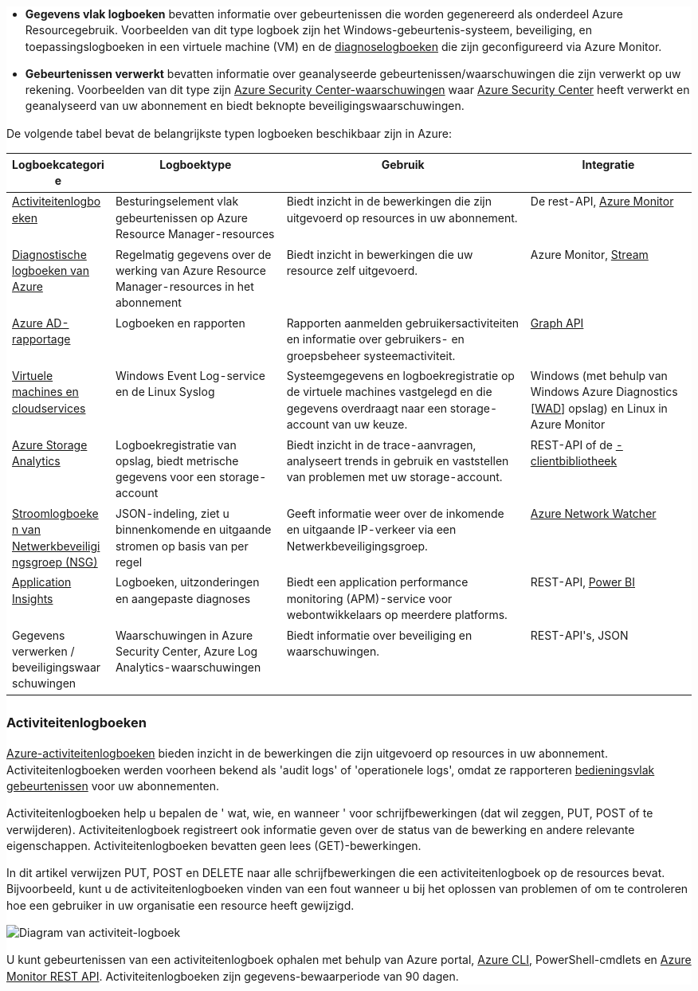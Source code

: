 * **Gegevens vlak logboeken** bevatten informatie over gebeurtenissen die worden gegenereerd als onderdeel Azure Resourcegebruik. Voorbeelden van dit type logboek zijn het Windows-gebeurtenis-systeem, beveiliging, en toepassingslogboeken in een virtuele machine (VM) en de [diagnoselogboeken](https://docs.microsoft.com/azure/monitoring-and-diagnostics/monitoring-overview-of-diagnostic-logs) die zijn geconfigureerd via Azure Monitor.

* **Gebeurtenissen verwerkt** bevatten informatie over geanalyseerde gebeurtenissen/waarschuwingen die zijn verwerkt op uw rekening. Voorbeelden van dit type zijn [Azure Security Center-waarschuwingen](https://docs.microsoft.com/azure/security-center/security-center-managing-and-responding-alerts) waar [Azure Security Center](https://docs.microsoft.com/azure/security-center/security-center-intro) heeft verwerkt en geanalyseerd van uw abonnement en biedt beknopte beveiligingswaarschuwingen.

De volgende tabel bevat de belangrijkste typen logboeken beschikbaar zijn in Azure:

| Logboekcategorie | Logboektype | Gebruik | Integratie |
| ------------ | -------- | ------ | ----------- |
|[Activiteitenlogboeken](https://docs.microsoft.com/azure/monitoring-and-diagnostics/monitoring-overview-activity-logs)|Besturingselement vlak gebeurtenissen op Azure Resource Manager-resources|   Biedt inzicht in de bewerkingen die zijn uitgevoerd op resources in uw abonnement.|    De rest-API, [Azure Monitor](https://docs.microsoft.com/azure/monitoring-and-diagnostics/monitoring-overview-activity-logs)|
|[Diagnostische logboeken van Azure](https://docs.microsoft.com/azure/monitoring-and-diagnostics/monitoring-overview-of-diagnostic-logs)|Regelmatig gegevens over de werking van Azure Resource Manager-resources in het abonnement|    Biedt inzicht in bewerkingen die uw resource zelf uitgevoerd.| Azure Monitor, [Stream](https://docs.microsoft.com/azure/monitoring-and-diagnostics/monitoring-overview-of-diagnostic-logs)|
|[Azure AD-rapportage](https://docs.microsoft.com/azure/active-directory/active-directory-reporting-azure-portal)|Logboeken en rapporten | Rapporten aanmelden gebruikersactiviteiten en informatie over gebruikers- en groepsbeheer systeemactiviteit.|[Graph API](https://docs.microsoft.com/azure/active-directory/develop/active-directory-graph-api-quickstart)|
|[Virtuele machines en cloudservices](https://docs.microsoft.com/azure/log-analytics/log-analytics-quick-collect-azurevm)|Windows Event Log-service en de Linux Syslog|  Systeemgegevens en logboekregistratie op de virtuele machines vastgelegd en die gegevens overdraagt naar een storage-account van uw keuze.|   Windows (met behulp van Windows Azure Diagnostics [[WAD](https://docs.microsoft.com/azure/azure-diagnostics)] opslag) en Linux in Azure Monitor|
|[Azure Storage Analytics](https://docs.microsoft.com/rest/api/storageservices/fileservices/storage-analytics)|Logboekregistratie van opslag, biedt metrische gegevens voor een storage-account|Biedt inzicht in de trace-aanvragen, analyseert trends in gebruik en vaststellen van problemen met uw storage-account.|   REST-API of de [-clientbibliotheek](https://msdn.microsoft.com/library/azure/mt347887.aspx)|
|[Stroomlogboeken van Netwerkbeveiligingsgroep (NSG)](https://docs.microsoft.com/azure/network-watcher/network-watcher-nsg-flow-logging-overview)|JSON-indeling, ziet u binnenkomende en uitgaande stromen op basis van per regel|Geeft informatie weer over de inkomende en uitgaande IP-verkeer via een Netwerkbeveiligingsgroep.|[Azure Network Watcher](https://docs.microsoft.com/azure/network-watcher/network-watcher-monitoring-overview)|
|[Application Insights](https://docs.microsoft.com/azure/application-insights/app-insights-overview)|Logboeken, uitzonderingen en aangepaste diagnoses|   Biedt een application performance monitoring (APM)-service voor webontwikkelaars op meerdere platforms.| REST-API, [Power BI](https://powerbi.microsoft.com/documentation/powerbi-azure-and-power-bi/)|
|Gegevens verwerken / beveiligingswaarschuwingen|    Waarschuwingen in Azure Security Center, Azure Log Analytics-waarschuwingen|   Biedt informatie over beveiliging en waarschuwingen.|  REST-API's, JSON|

### <a name="activity-logs"></a>Activiteitenlogboeken
[Azure-activiteitenlogboeken](https://docs.microsoft.com/azure/monitoring-and-diagnostics/monitoring-overview-activity-logs) bieden inzicht in de bewerkingen die zijn uitgevoerd op resources in uw abonnement. Activiteitenlogboeken werden voorheen bekend als 'audit logs' of 'operationele logs', omdat ze rapporteren [bedieningsvlak gebeurtenissen](https://driftboatdave.com/2016/10/13/azure-auditing-options-for-your-custom-reporting-needs/) voor uw abonnementen. 

Activiteitenlogboeken help u bepalen de ' wat, wie, en wanneer ' voor schrijfbewerkingen (dat wil zeggen, PUT, POST of te verwijderen). Activiteitenlogboek registreert ook informatie geven over de status van de bewerking en andere relevante eigenschappen. Activiteitenlogboeken bevatten geen lees (GET)-bewerkingen.

In dit artikel verwijzen PUT, POST en DELETE naar alle schrijfbewerkingen die een activiteitenlogboek op de resources bevat. Bijvoorbeeld, kunt u de activiteitenlogboeken vinden van een fout wanneer u bij het oplossen van problemen of om te controleren hoe een gebruiker in uw organisatie een resource heeft gewijzigd.

![Diagram van activiteit-logboek](./media/azure-log-audit/azure-log-audit-fig1.png)

U kunt gebeurtenissen van een activiteitenlogboek ophalen met behulp van Azure portal, [Azure CLI](https://docs.microsoft.com/azure/storage/storage-azure-cli), PowerShell-cmdlets en [Azure Monitor REST API](https://docs.microsoft.com/azure/monitoring-and-diagnostics/monitoring-rest-api-walkthrough). Activiteitenlogboeken zijn gegevens-bewaarperiode van 90 dagen.
